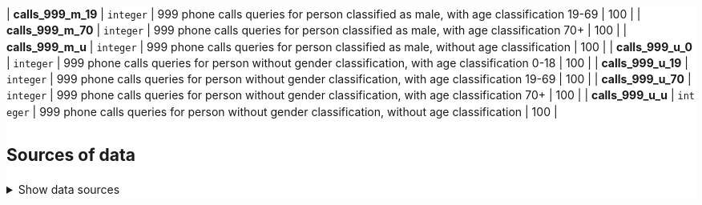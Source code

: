 | **calls_999_m_19** | `integer` | 999 phone calls queries for person classified as male, with age classification 19-69 | 100 |
| **calls_999_m_70** | `integer` | 999 phone calls queries for person classified as male, with age classification 70+ | 100 |
| **calls_999_m_u** | `integer` | 999 phone calls queries for person classified as male, without age classification | 100 |
| **calls_999_u_0** | `integer` | 999 phone calls queries for person without gender classification, with age classification 0-18 | 100 |
| **calls_999_u_19** | `integer` | 999 phone calls queries for person without gender classification, with age classification 19-69 | 100 |
| **calls_999_u_70** | `integer` | 999 phone calls queries for person without gender classification, with age classification 70+ | 100 |
| **calls_999_u_u** | `integer` | 999 phone calls queries for person without gender classification, without age classification | 100 |


## Sources of data

<details><summary>Show data sources</summary></details>
